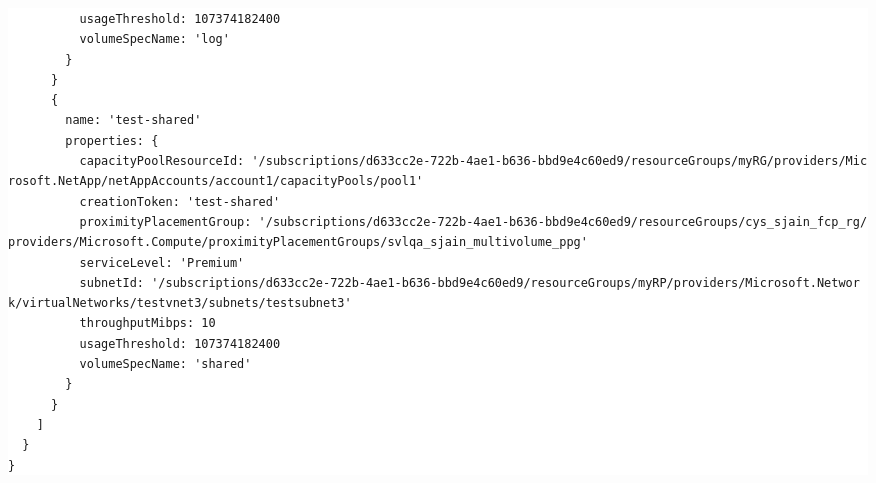 ```bicep
          usageThreshold: 107374182400
          volumeSpecName: 'log'
        }
      }
      {
        name: 'test-shared'
        properties: {
          capacityPoolResourceId: '/subscriptions/d633cc2e-722b-4ae1-b636-bbd9e4c60ed9/resourceGroups/myRG/providers/Microsoft.NetApp/netAppAccounts/account1/capacityPools/pool1'
          creationToken: 'test-shared'
          proximityPlacementGroup: '/subscriptions/d633cc2e-722b-4ae1-b636-bbd9e4c60ed9/resourceGroups/cys_sjain_fcp_rg/providers/Microsoft.Compute/proximityPlacementGroups/svlqa_sjain_multivolume_ppg'
          serviceLevel: 'Premium'
          subnetId: '/subscriptions/d633cc2e-722b-4ae1-b636-bbd9e4c60ed9/resourceGroups/myRP/providers/Microsoft.Network/virtualNetworks/testvnet3/subnets/testsubnet3'
          throughputMibps: 10
          usageThreshold: 107374182400
          volumeSpecName: 'shared'
        }
      }
    ]
  }
}
```
